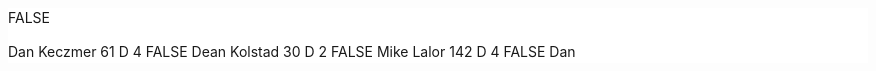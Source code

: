 FALSE
</td>
<td style="text-align:left;">
Dan
</td>
<td style="text-align:left;">
Keczmer
</td>
<td style="text-align:right;">
61
</td>
<td style="text-align:left;">
D
</td>
<td style="text-align:right;">
4
</td>
</tr>
<tr>
<td style="text-align:left;">
FALSE
</td>
<td style="text-align:left;">
Dean
</td>
<td style="text-align:left;">
Kolstad
</td>
<td style="text-align:right;">
30
</td>
<td style="text-align:left;">
D
</td>
<td style="text-align:right;">
2
</td>
</tr>
<tr>
<td style="text-align:left;">
FALSE
</td>
<td style="text-align:left;">
Mike
</td>
<td style="text-align:left;">
Lalor
</td>
<td style="text-align:right;">
142
</td>
<td style="text-align:left;">
D
</td>
<td style="text-align:right;">
4
</td>
</tr>
<tr>
<td style="text-align:left;">
FALSE
</td>
<td style="text-align:left;">
Dan
